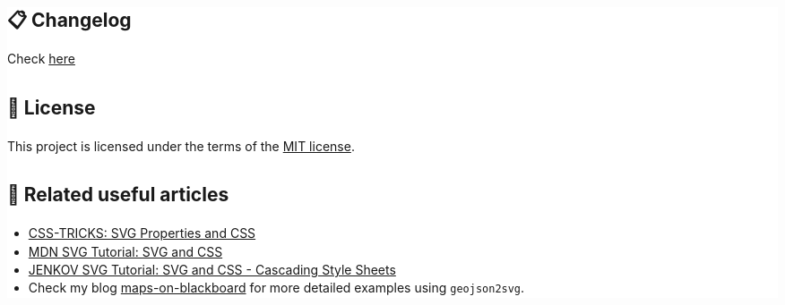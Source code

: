 ## 📋 Changelog
Check [here](https://github.com/gagan-bansal/geojson2svg/blob/master/CHANGELOG.md)

## 🪪 License

This project is licensed under the terms of the [MIT license](https://github.com/gagan-bansal/geojson2svg/blob/master/LICENSE).

## 🔗 Related useful articles

* [CSS-TRICKS: SVG Properties and CSS](https://css-tricks.com/svg-properties-and-css/)
* [MDN SVG Tutorial: SVG and CSS](https://developer.mozilla.org/en-US/docs/Web/SVG/Tutorial/SVG_and_CSS)
* [JENKOV SVG Tutorial: SVG and CSS - Cascading Style Sheets](https://jenkov.com/tutorials/svg/svg-and-css.html#css-attributes)
* Check my blog [maps-on-blackboard](http://maps-on-blackboard.github.io/tag/geojson2svg/) for more detailed examples using `geojson2svg`.

